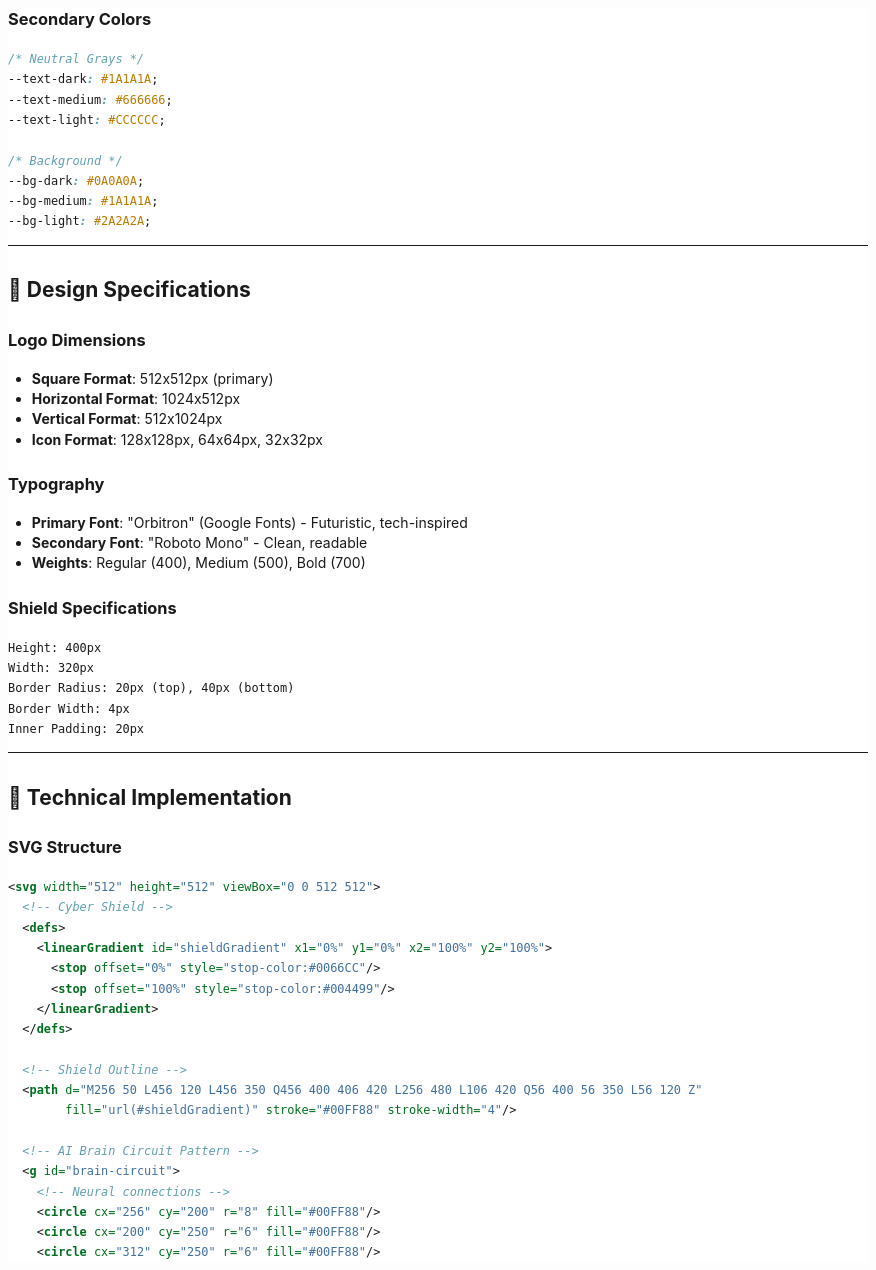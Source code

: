 ### Secondary Colors
```css
/* Neutral Grays */
--text-dark: #1A1A1A;
--text-medium: #666666;
--text-light: #CCCCCC;

/* Background */
--bg-dark: #0A0A0A;
--bg-medium: #1A1A1A;
--bg-light: #2A2A2A;
```

---

## 📐 Design Specifications

### Logo Dimensions
- **Square Format**: 512x512px (primary)
- **Horizontal Format**: 1024x512px
- **Vertical Format**: 512x1024px
- **Icon Format**: 128x128px, 64x64px, 32x32px

### Typography
- **Primary Font**: "Orbitron" (Google Fonts) - Futuristic, tech-inspired
- **Secondary Font**: "Roboto Mono" - Clean, readable
- **Weights**: Regular (400), Medium (500), Bold (700)

### Shield Specifications
```
Height: 400px
Width: 320px
Border Radius: 20px (top), 40px (bottom)
Border Width: 4px
Inner Padding: 20px
```

---

## 🔧 Technical Implementation

### SVG Structure
```xml
<svg width="512" height="512" viewBox="0 0 512 512">
  <!-- Cyber Shield -->
  <defs>
    <linearGradient id="shieldGradient" x1="0%" y1="0%" x2="100%" y2="100%">
      <stop offset="0%" style="stop-color:#0066CC"/>
      <stop offset="100%" style="stop-color:#004499"/>
    </linearGradient>
  </defs>

  <!-- Shield Outline -->
  <path d="M256 50 L456 120 L456 350 Q456 400 406 420 L256 480 L106 420 Q56 400 56 350 L56 120 Z"
        fill="url(#shieldGradient)" stroke="#00FF88" stroke-width="4"/>

  <!-- AI Brain Circuit Pattern -->
  <g id="brain-circuit">
    <!-- Neural connections -->
    <circle cx="256" cy="200" r="8" fill="#00FF88"/>
    <circle cx="200" cy="250" r="6" fill="#00FF88"/>
    <circle cx="312" cy="250" r="6" fill="#00FF88"/>
```